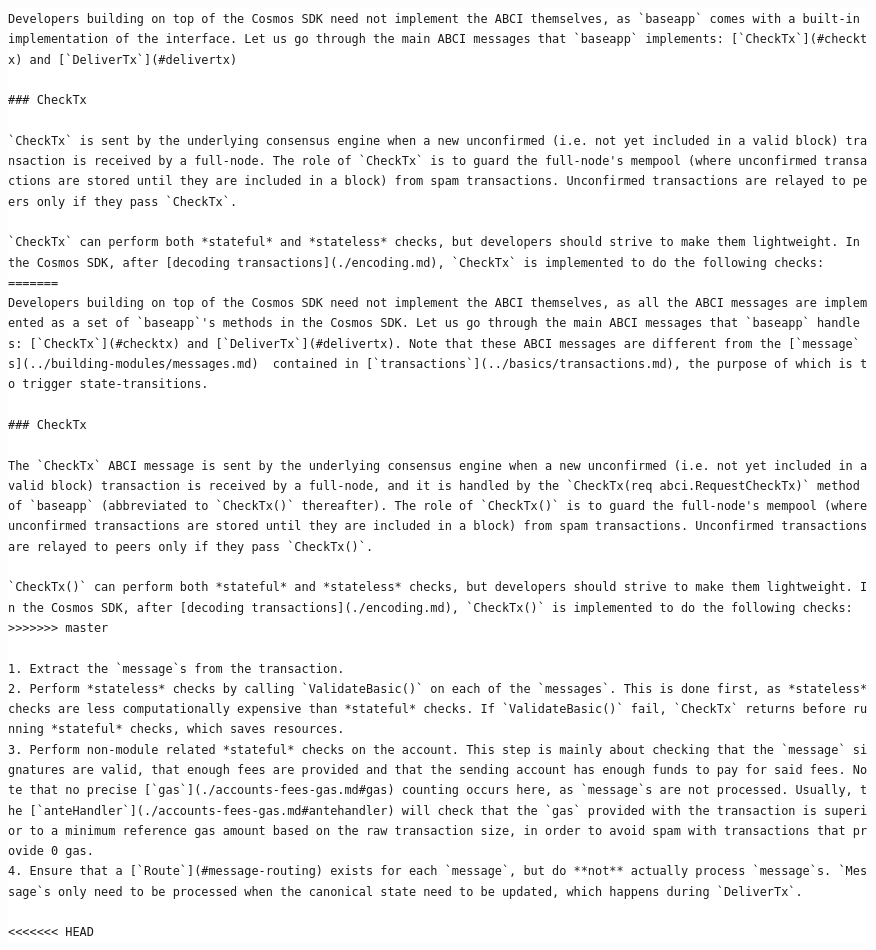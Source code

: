```
Developers building on top of the Cosmos SDK need not implement the ABCI themselves, as `baseapp` comes with a built-in implementation of the interface. Let us go through the main ABCI messages that `baseapp` implements: [`CheckTx`](#checktx) and [`DeliverTx`](#delivertx)

### CheckTx

`CheckTx` is sent by the underlying consensus engine when a new unconfirmed (i.e. not yet included in a valid block) transaction is received by a full-node. The role of `CheckTx` is to guard the full-node's mempool (where unconfirmed transactions are stored until they are included in a block) from spam transactions. Unconfirmed transactions are relayed to peers only if they pass `CheckTx`.

`CheckTx` can perform both *stateful* and *stateless* checks, but developers should strive to make them lightweight. In the Cosmos SDK, after [decoding transactions](./encoding.md), `CheckTx` is implemented to do the following checks:
=======
Developers building on top of the Cosmos SDK need not implement the ABCI themselves, as all the ABCI messages are implemented as a set of `baseapp`'s methods in the Cosmos SDK. Let us go through the main ABCI messages that `baseapp` handles: [`CheckTx`](#checktx) and [`DeliverTx`](#delivertx). Note that these ABCI messages are different from the [`message`s](../building-modules/messages.md)  contained in [`transactions`](../basics/transactions.md), the purpose of which is to trigger state-transitions. 

### CheckTx

The `CheckTx` ABCI message is sent by the underlying consensus engine when a new unconfirmed (i.e. not yet included in a valid block) transaction is received by a full-node, and it is handled by the `CheckTx(req abci.RequestCheckTx)` method of `baseapp` (abbreviated to `CheckTx()` thereafter). The role of `CheckTx()` is to guard the full-node's mempool (where unconfirmed transactions are stored until they are included in a block) from spam transactions. Unconfirmed transactions are relayed to peers only if they pass `CheckTx()`.

`CheckTx()` can perform both *stateful* and *stateless* checks, but developers should strive to make them lightweight. In the Cosmos SDK, after [decoding transactions](./encoding.md), `CheckTx()` is implemented to do the following checks:
>>>>>>> master

1. Extract the `message`s from the transaction.
2. Perform *stateless* checks by calling `ValidateBasic()` on each of the `messages`. This is done first, as *stateless* checks are less computationally expensive than *stateful* checks. If `ValidateBasic()` fail, `CheckTx` returns before running *stateful* checks, which saves resources.
3. Perform non-module related *stateful* checks on the account. This step is mainly about checking that the `message` signatures are valid, that enough fees are provided and that the sending account has enough funds to pay for said fees. Note that no precise [`gas`](./accounts-fees-gas.md#gas) counting occurs here, as `message`s are not processed. Usually, the [`anteHandler`](./accounts-fees-gas.md#antehandler) will check that the `gas` provided with the transaction is superior to a minimum reference gas amount based on the raw transaction size, in order to avoid spam with transactions that provide 0 gas. 
4. Ensure that a [`Route`](#message-routing) exists for each `message`, but do **not** actually process `message`s. `Message`s only need to be processed when the canonical state need to be updated, which happens during `DeliverTx`. 

<<<<<<< HEAD
```